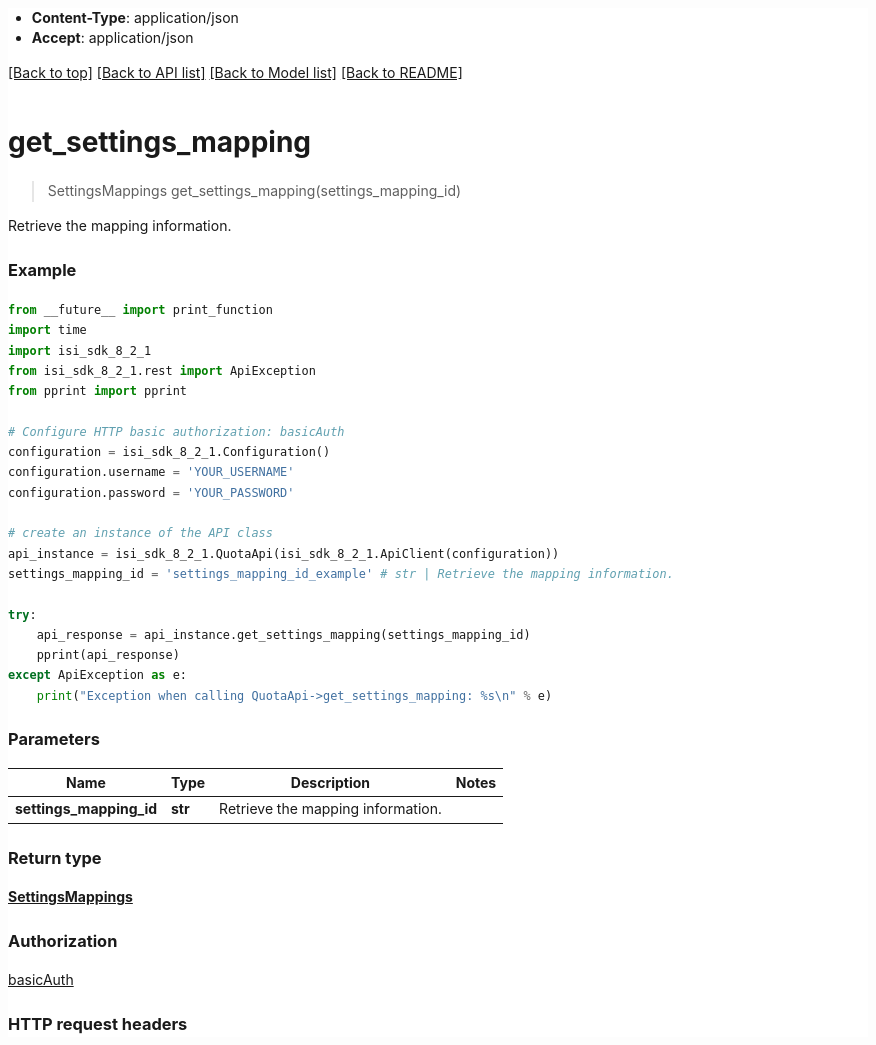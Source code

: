  - **Content-Type**: application/json
 - **Accept**: application/json

[[Back to top]](#) [[Back to API list]](../README.md#documentation-for-api-endpoints) [[Back to Model list]](../README.md#documentation-for-models) [[Back to README]](../README.md)

# **get_settings_mapping**
> SettingsMappings get_settings_mapping(settings_mapping_id)



Retrieve the mapping information.

### Example
```python
from __future__ import print_function
import time
import isi_sdk_8_2_1
from isi_sdk_8_2_1.rest import ApiException
from pprint import pprint

# Configure HTTP basic authorization: basicAuth
configuration = isi_sdk_8_2_1.Configuration()
configuration.username = 'YOUR_USERNAME'
configuration.password = 'YOUR_PASSWORD'

# create an instance of the API class
api_instance = isi_sdk_8_2_1.QuotaApi(isi_sdk_8_2_1.ApiClient(configuration))
settings_mapping_id = 'settings_mapping_id_example' # str | Retrieve the mapping information.

try:
    api_response = api_instance.get_settings_mapping(settings_mapping_id)
    pprint(api_response)
except ApiException as e:
    print("Exception when calling QuotaApi->get_settings_mapping: %s\n" % e)
```

### Parameters

Name | Type | Description  | Notes
------------- | ------------- | ------------- | -------------
 **settings_mapping_id** | **str**| Retrieve the mapping information. | 

### Return type

[**SettingsMappings**](SettingsMappings.md)

### Authorization

[basicAuth](../README.md#basicAuth)

### HTTP request headers
